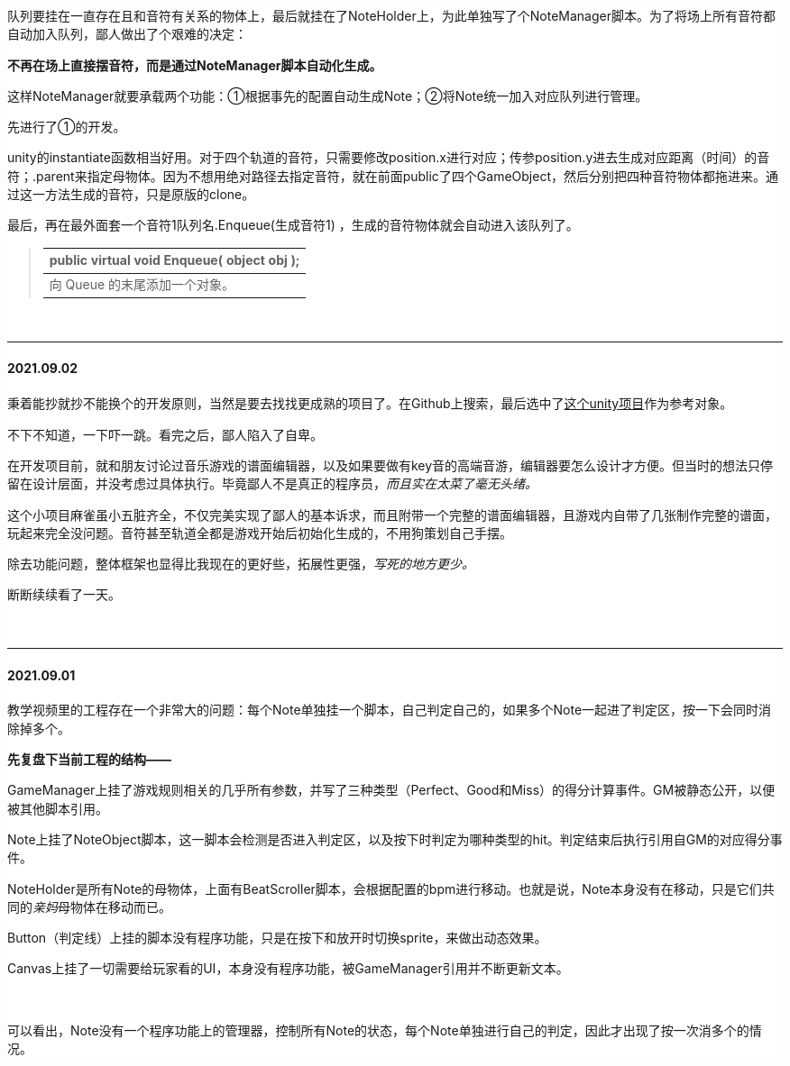 队列要挂在一直存在且和音符有关系的物体上，最后就挂在了NoteHolder上，为此单独写了个NoteManager脚本。为了将场上所有音符都自动加入队列，鄙人做出了个艰难的决定：

**不再在场上直接摆音符，而是通过NoteManager脚本自动化生成。**

这样NoteManager就要承载两个功能：①根据事先的配置自动生成Note；②将Note统一加入对应队列进行管理。

先进行了①的开发。

unity的instantiate函数相当好用。对于四个轨道的音符，只需要修改position.x进行对应；传参position.y进去生成对应距离（时间）的音符；.parent来指定母物体。因为不想用绝对路径去指定音符，就在前面public了四个GameObject，然后分别把四种音符物体都拖进来。通过这一方法生成的音符，只是原版的clone。

最后，再在最外面套一个音符1队列名.Enqueue(生成音符1) ，生成的音符物体就会自动进入该队列了。

>| **public virtual void Enqueue( object obj );** |
>| ---------------------------------------------- |
>| 向 Queue 的末尾添加一个对象。                  |

  <br/>

---

#### **2021.09.02**

秉着能抄就抄不能换个的开发原则，当然是要去找找更成熟的项目了。在Github上搜索，最后选中了[这个unity项目](https://github.com/Ggross98/RhythmLane)作为参考对象。

不下不知道，一下吓一跳。看完之后，鄙人陷入了自卑。

在开发项目前，就和朋友讨论过音乐游戏的谱面编辑器，以及如果要做有key音的高端音游，编辑器要怎么设计才方便。但当时的想法只停留在设计层面，并没考虑过具体执行。毕竟鄙人不是真正的程序员，*而且实在太菜了毫无头绪。*

这个小项目麻雀虽小五脏齐全，不仅完美实现了鄙人的基本诉求，而且附带一个完整的谱面编辑器，且游戏内自带了几张制作完整的谱面，玩起来完全没问题。音符甚至轨道全都是游戏开始后初始化生成的，不用狗策划自己手摆。

除去功能问题，整体框架也显得比我现在的更好些，拓展性更强，*写死的地方更少。*

断断续续看了一天。

  <br/>

---

#### **2021.09.01**

教学视频里的工程存在一个非常大的问题：每个Note单独挂一个脚本，自己判定自己的，如果多个Note一起进了判定区，按一下会同时消除掉多个。

**先复盘下当前工程的结构——**

GameManager上挂了游戏规则相关的几乎所有参数，并写了三种类型（Perfect、Good和Miss）的得分计算事件。GM被静态公开，以便被其他脚本引用。

Note上挂了NoteObject脚本，这一脚本会检测是否进入判定区，以及按下时判定为哪种类型的hit。判定结束后执行引用自GM的对应得分事件。

NoteHolder是所有Note的母物体，上面有BeatScroller脚本，会根据配置的bpm进行移动。也就是说，Note本身没有在移动，只是它们共同的*亲妈*母物体在移动而已。

Button（判定线）上挂的脚本没有程序功能，只是在按下和放开时切换sprite，来做出动态效果。

Canvas上挂了一切需要给玩家看的UI，本身没有程序功能，被GameManager引用并不断更新文本。

  <br/>

可以看出，Note没有一个程序功能上的管理器，控制所有Note的状态，每个Note单独进行自己的判定，因此才出现了按一次消多个的情况。

